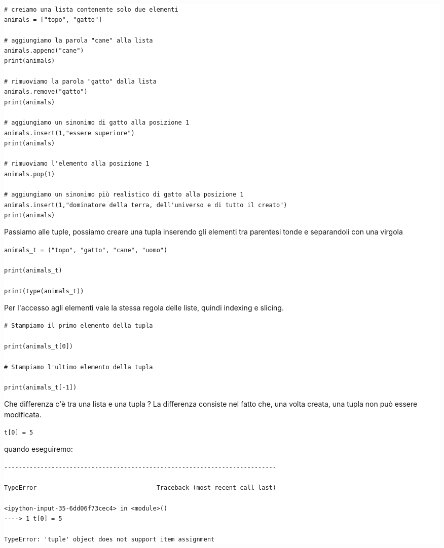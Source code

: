 ```
# creiamo una lista contenente solo due elementi
animals = ["topo", "gatto"]

# aggiungiamo la parola "cane" alla lista
animals.append("cane")
print(animals)

# rimuoviamo la parola "gatto" dalla lista
animals.remove("gatto")
print(animals)

# aggiungiamo un sinonimo di gatto alla posizione 1
animals.insert(1,"essere superiore")
print(animals)

# rimuoviamo l'elemento alla posizione 1
animals.pop(1)

# aggiungiamo un sinonimo più realistico di gatto alla posizione 1
animals.insert(1,"dominatore della terra, dell'universo e di tutto il creato")
print(animals)
```

Passiamo alle tuple, possiamo creare una tupla inserendo gli elementi tra parentesi tonde e separandoli con una virgola

```
animals_t = ("topo", "gatto", "cane", "uomo")

print(animals_t)

print(type(animals_t))
```

Per l'accesso agli elementi vale la stessa regola delle liste, quindi indexing e slicing.

```
# Stampiamo il primo elemento della tupla

print(animals_t[0])

# Stampiamo l'ultimo elemento della tupla

print(animals_t[-1])
```

Che differenza c'è tra una lista e una tupla ? La differenza consiste nel fatto che, una volta creata, una tupla non può essere modificata.

`t[0] = 5`

quando eseguiremo:

```
---------------------------------------------------------------------------

TypeError                                 Traceback (most recent call last)

<ipython-input-35-6dd06f73cec4> in <module>()
----> 1 t[0] = 5

TypeError: 'tuple' object does not support item assignment
```

